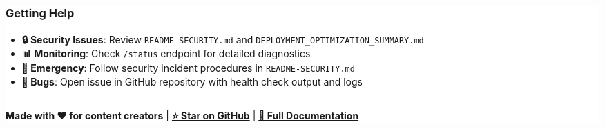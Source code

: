 ### Getting Help

- **🔒 Security Issues**: Review `README-SECURITY.md` and `DEPLOYMENT_OPTIMIZATION_SUMMARY.md`
- **📊 Monitoring**: Check `/status` endpoint for detailed diagnostics
- **🚨 Emergency**: Follow security incident procedures in `README-SECURITY.md`
- **🐛 Bugs**: Open issue in GitHub repository with health check output and logs

---

**Made with ❤️ for content creators** | **[⭐ Star on GitHub](https://github.com/adrshkr/mcp-server-openai)** | **[📖 Full Documentation](README.md)**

